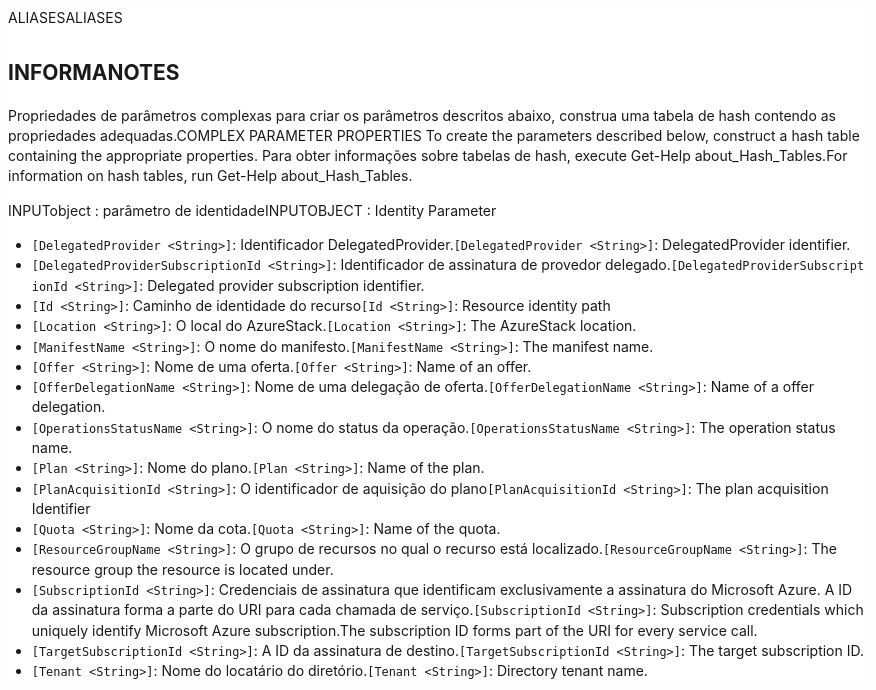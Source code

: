 <span data-ttu-id="aced2-131">ALIASES</span><span class="sxs-lookup"><span data-stu-id="aced2-131">ALIASES</span></span>

## <span data-ttu-id="aced2-132">INFORMA</span><span class="sxs-lookup"><span data-stu-id="aced2-132">NOTES</span></span>

<span data-ttu-id="aced2-133">Propriedades de parâmetros complexas para criar os parâmetros descritos abaixo, construa uma tabela de hash contendo as propriedades adequadas.</span><span class="sxs-lookup"><span data-stu-id="aced2-133">COMPLEX PARAMETER PROPERTIES To create the parameters described below, construct a hash table containing the appropriate properties.</span></span> <span data-ttu-id="aced2-134">Para obter informações sobre tabelas de hash, execute Get-Help about_Hash_Tables.</span><span class="sxs-lookup"><span data-stu-id="aced2-134">For information on hash tables, run Get-Help about_Hash_Tables.</span></span>

<span data-ttu-id="aced2-135">INPUTobject <ISubscriptionsAdminIdentity> : parâmetro de identidade</span><span class="sxs-lookup"><span data-stu-id="aced2-135">INPUTOBJECT <ISubscriptionsAdminIdentity>: Identity Parameter</span></span>
  - <span data-ttu-id="aced2-136">`[DelegatedProvider <String>]`: Identificador DelegatedProvider.</span><span class="sxs-lookup"><span data-stu-id="aced2-136">`[DelegatedProvider <String>]`: DelegatedProvider identifier.</span></span>
  - <span data-ttu-id="aced2-137">`[DelegatedProviderSubscriptionId <String>]`: Identificador de assinatura de provedor delegado.</span><span class="sxs-lookup"><span data-stu-id="aced2-137">`[DelegatedProviderSubscriptionId <String>]`: Delegated provider subscription identifier.</span></span>
  - <span data-ttu-id="aced2-138">`[Id <String>]`: Caminho de identidade do recurso</span><span class="sxs-lookup"><span data-stu-id="aced2-138">`[Id <String>]`: Resource identity path</span></span>
  - <span data-ttu-id="aced2-139">`[Location <String>]`: O local do AzureStack.</span><span class="sxs-lookup"><span data-stu-id="aced2-139">`[Location <String>]`: The AzureStack location.</span></span>
  - <span data-ttu-id="aced2-140">`[ManifestName <String>]`: O nome do manifesto.</span><span class="sxs-lookup"><span data-stu-id="aced2-140">`[ManifestName <String>]`: The manifest name.</span></span>
  - <span data-ttu-id="aced2-141">`[Offer <String>]`: Nome de uma oferta.</span><span class="sxs-lookup"><span data-stu-id="aced2-141">`[Offer <String>]`: Name of an offer.</span></span>
  - <span data-ttu-id="aced2-142">`[OfferDelegationName <String>]`: Nome de uma delegação de oferta.</span><span class="sxs-lookup"><span data-stu-id="aced2-142">`[OfferDelegationName <String>]`: Name of a offer delegation.</span></span>
  - <span data-ttu-id="aced2-143">`[OperationsStatusName <String>]`: O nome do status da operação.</span><span class="sxs-lookup"><span data-stu-id="aced2-143">`[OperationsStatusName <String>]`: The operation status name.</span></span>
  - <span data-ttu-id="aced2-144">`[Plan <String>]`: Nome do plano.</span><span class="sxs-lookup"><span data-stu-id="aced2-144">`[Plan <String>]`: Name of the plan.</span></span>
  - <span data-ttu-id="aced2-145">`[PlanAcquisitionId <String>]`: O identificador de aquisição do plano</span><span class="sxs-lookup"><span data-stu-id="aced2-145">`[PlanAcquisitionId <String>]`: The plan acquisition Identifier</span></span>
  - <span data-ttu-id="aced2-146">`[Quota <String>]`: Nome da cota.</span><span class="sxs-lookup"><span data-stu-id="aced2-146">`[Quota <String>]`: Name of the quota.</span></span>
  - <span data-ttu-id="aced2-147">`[ResourceGroupName <String>]`: O grupo de recursos no qual o recurso está localizado.</span><span class="sxs-lookup"><span data-stu-id="aced2-147">`[ResourceGroupName <String>]`: The resource group the resource is located under.</span></span>
  - <span data-ttu-id="aced2-148">`[SubscriptionId <String>]`: Credenciais de assinatura que identificam exclusivamente a assinatura do Microsoft Azure. A ID da assinatura forma a parte do URI para cada chamada de serviço.</span><span class="sxs-lookup"><span data-stu-id="aced2-148">`[SubscriptionId <String>]`: Subscription credentials which uniquely identify Microsoft Azure subscription.The subscription ID forms part of the URI for every service call.</span></span>
  - <span data-ttu-id="aced2-149">`[TargetSubscriptionId <String>]`: A ID da assinatura de destino.</span><span class="sxs-lookup"><span data-stu-id="aced2-149">`[TargetSubscriptionId <String>]`: The target subscription ID.</span></span>
  - <span data-ttu-id="aced2-150">`[Tenant <String>]`: Nome do locatário do diretório.</span><span class="sxs-lookup"><span data-stu-id="aced2-150">`[Tenant <String>]`: Directory tenant name.</span></span>
